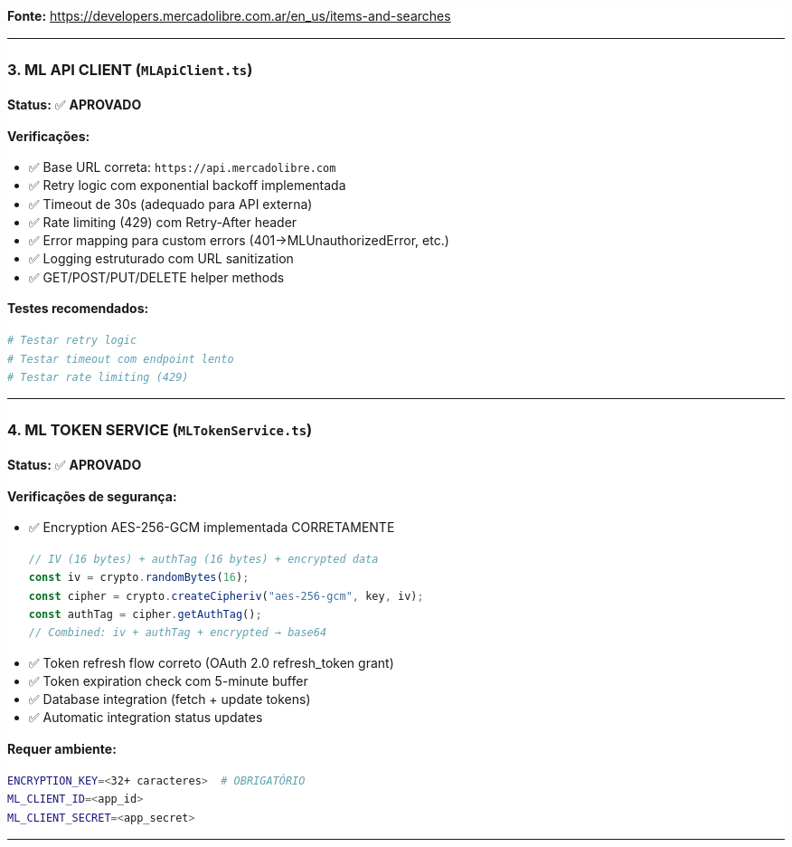 **Fonte:** https://developers.mercadolibre.com.ar/en_us/items-and-searches

---

### 3. ML API CLIENT (`MLApiClient.ts`)

**Status:** ✅ **APROVADO**

**Verificações:**

- ✅ Base URL correta: `https://api.mercadolibre.com`
- ✅ Retry logic com exponential backoff implementada
- ✅ Timeout de 30s (adequado para API externa)
- ✅ Rate limiting (429) com Retry-After header
- ✅ Error mapping para custom errors (401→MLUnauthorizedError, etc.)
- ✅ Logging estruturado com URL sanitization
- ✅ GET/POST/PUT/DELETE helper methods

**Testes recomendados:**

```bash
# Testar retry logic
# Testar timeout com endpoint lento
# Testar rate limiting (429)
```

---

### 4. ML TOKEN SERVICE (`MLTokenService.ts`)

**Status:** ✅ **APROVADO**

**Verificações de segurança:**

- ✅ Encryption AES-256-GCM implementada CORRETAMENTE
  ```typescript
  // IV (16 bytes) + authTag (16 bytes) + encrypted data
  const iv = crypto.randomBytes(16);
  const cipher = crypto.createCipheriv("aes-256-gcm", key, iv);
  const authTag = cipher.getAuthTag();
  // Combined: iv + authTag + encrypted → base64
  ```
- ✅ Token refresh flow correto (OAuth 2.0 refresh_token grant)
- ✅ Token expiration check com 5-minute buffer
- ✅ Database integration (fetch + update tokens)
- ✅ Automatic integration status updates

**Requer ambiente:**

```bash
ENCRYPTION_KEY=<32+ caracteres>  # OBRIGATÓRIO
ML_CLIENT_ID=<app_id>
ML_CLIENT_SECRET=<app_secret>
```

---
